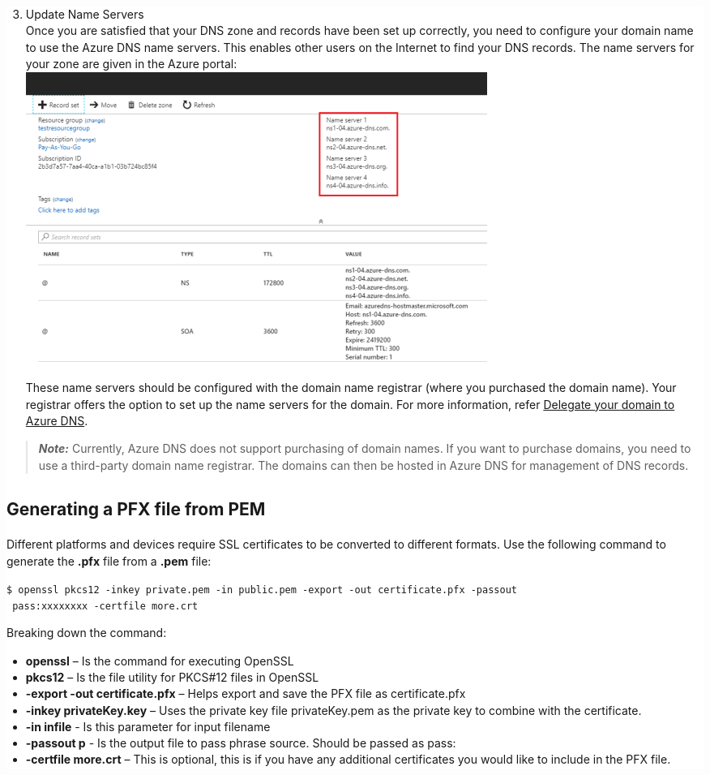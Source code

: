 3.  Update Name Servers  
    Once you are satisfied that your DNS zone and records have been set up correctly, you need to configure your domain name to use the Azure DNS name servers. This enables other users on the Internet to find your DNS records. The name servers for your zone are given in the Azure portal:  
    ![](Resources/Images/Name_Servers_569x374.png)  
    These name servers should be configured with the domain name registrar (where you purchased the domain name). Your registrar offers the option to set up the name servers for the domain. For more information, refer [Delegate your domain to Azure DNS](https://docs.microsoft.com/en-us/azure/dns/dns-domain-delegation).  
    

> **_Note:_** Currently, Azure DNS does not support purchasing of domain names. If you want to purchase domains, you need to use a third-party domain name registrar. The domains can then be hosted in Azure DNS for management of DNS records.

Generating a PFX file from PEM
------------------------------

Different platforms and devices require SSL certificates to be converted to different formats. Use the following command to generate the **.pfx** file from a **.pem** file:

```
$ openssl pkcs12 -inkey private.pem -in public.pem -export -out certificate.pfx -passout
 pass:xxxxxxxx -certfile more.crt
```

Breaking down the command:

*   **openssl** – Is the command for executing OpenSSL
*   **pkcs12** – Is the file utility for PKCS#12 files in OpenSSL
*   **\-export -out certificate.pfx** – Helps export and save the PFX file as certificate.pfx
*   **\-inkey privateKey.key** – Uses the private key file privateKey.pem as the private key to combine with the certificate.
*   **\-in infile** - Is this parameter for input filename
*   **\-passout p** - Is the output file to pass phrase source. Should be passed as pass:<password>
*   **\-certfile more.crt** – This is optional, this is if you have any additional certificates you would like to include in the PFX file.
